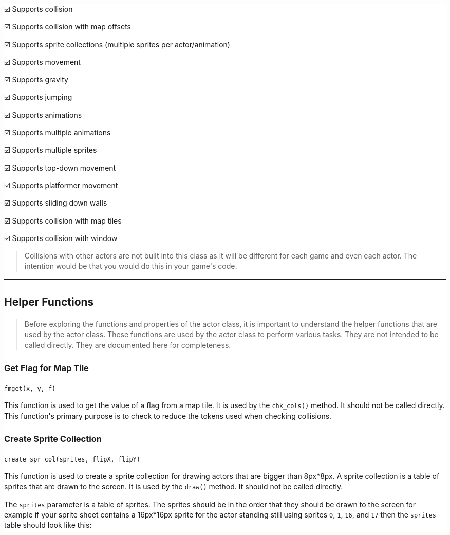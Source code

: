 ☑️ Supports collision

☑️ Supports collision with map offsets

☑️ Supports sprite collections (multiple sprites per actor/animation)

☑️ Supports movement

☑️ Supports gravity

☑️ Supports jumping

☑️ Supports animations

☑️ Supports multiple animations

☑️ Supports multiple sprites

☑️ Supports top-down movement

☑️ Supports platformer movement

☑️ Supports sliding down walls

☑️ Supports collision with map tiles

☑️ Supports collision with window

> Collisions with other actors are not built into this class as it will be different for each game and even each actor. The intention would be that you would do this in your game's code.

---

## Helper Functions

> Before exploring the functions and properties of the actor class, it is important to understand the helper functions that are used by the actor class. These functions are used by the actor class to perform various tasks. They are not intended to be called directly. They are documented here for completeness.

### Get Flag for Map Tile

`fmget(x, y, f)`

This function is used to get the value of a flag from a map tile. It is used by the `chk_cols()` method. It should not be called directly. This function's primary purpose is to check to reduce the tokens used when checking collisions.

### Create Sprite Collection

`create_spr_col(sprites, flipX, flipY)`

This function is used to create a sprite collection for drawing actors that are bigger than 8px\*8px. A sprite collection is a table of sprites that are drawn to the screen. It is used by the `draw()` method. It should not be called directly.

The `sprites` parameter is a table of sprites. The sprites should be in the order that they should be drawn to the screen for example if your sprite sheet contains a 16px\*16px sprite for the actor standing still using sprites `0`, `1`, `16`, and `17` then the `sprites` table should look like this:
